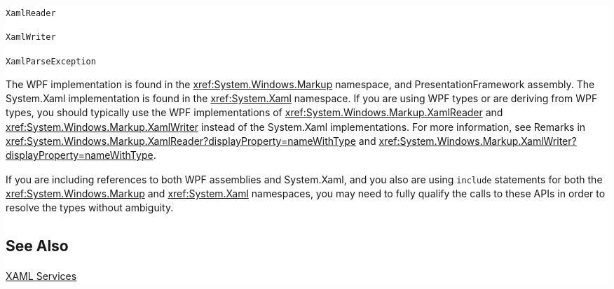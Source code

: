  `XamlReader`  
  
 `XamlWriter`  
  
 `XamlParseException`  
  
 The WPF implementation is found in the <xref:System.Windows.Markup> namespace, and PresentationFramework assembly. The System.Xaml implementation is found in the <xref:System.Xaml> namespace. If you are using WPF types or are deriving from WPF types, you should typically use the WPF implementations of <xref:System.Windows.Markup.XamlReader> and <xref:System.Windows.Markup.XamlWriter> instead of the System.Xaml implementations. For more information, see Remarks in <xref:System.Windows.Markup.XamlReader?displayProperty=nameWithType> and <xref:System.Windows.Markup.XamlWriter?displayProperty=nameWithType>.  
  
 If you are including references to both WPF assemblies and System.Xaml, and you also are using `include` statements for both the <xref:System.Windows.Markup> and <xref:System.Xaml> namespaces, you may need to fully qualify the calls to these APIs in order to resolve the types without ambiguity.  
  
## See Also  
 [XAML Services](../../../docs/framework/xaml-services/index.md)
